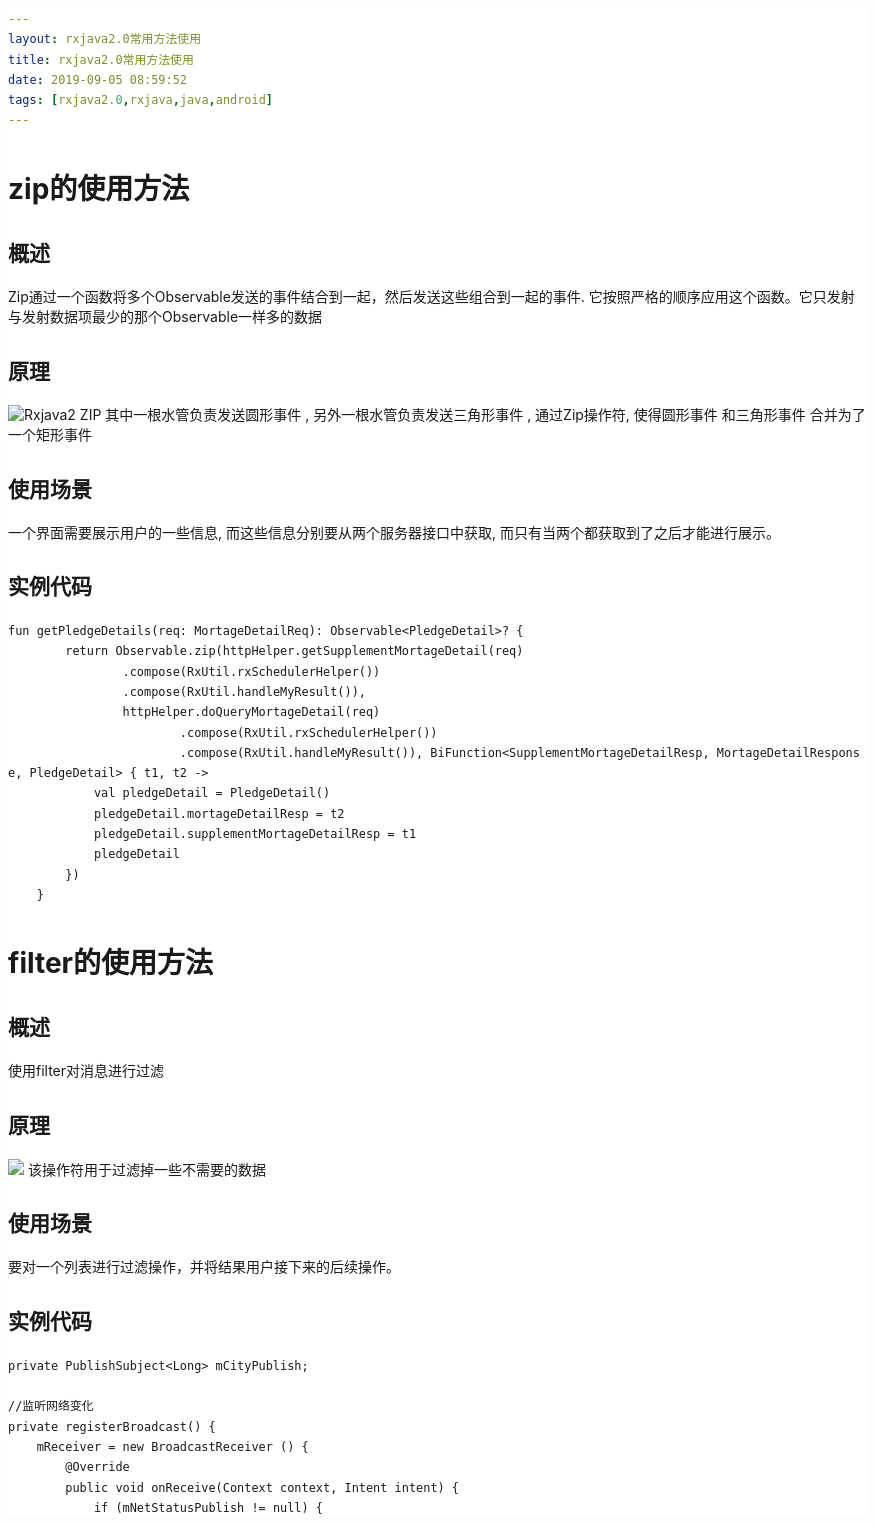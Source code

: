 ```yaml
---
layout: rxjava2.0常用方法使用
title: rxjava2.0常用方法使用
date: 2019-09-05 08:59:52
tags: [rxjava2.0,rxjava,java,android]
---
```

# zip的使用方法
## 概述
Zip通过一个函数将多个Observable发送的事件结合到一起，然后发送这些组合到一起的事件. 它按照严格的顺序应用这个函数。它只发射与发射数据项最少的那个Observable一样多的数据 
## 原理  
![Rxjava2 ZIP](http://tp.linqmind.com/2018-09-12-071734.jpg)
其中一根水管负责发送圆形事件 , 另外一根水管负责发送三角形事件 , 通过Zip操作符, 使得圆形事件 和三角形事件 合并为了一个矩形事件
## 使用场景  
一个界面需要展示用户的一些信息, 而这些信息分别要从两个服务器接口中获取, 而只有当两个都获取到了之后才能进行展示。
## 实例代码
```
fun getPledgeDetails(req: MortageDetailReq): Observable<PledgeDetail>? {
        return Observable.zip(httpHelper.getSupplementMortageDetail(req)
                .compose(RxUtil.rxSchedulerHelper())
                .compose(RxUtil.handleMyResult()),
                httpHelper.doQueryMortageDetail(req)
                        .compose(RxUtil.rxSchedulerHelper())
                        .compose(RxUtil.handleMyResult()), BiFunction<SupplementMortageDetailResp, MortageDetailResponse, PledgeDetail> { t1, t2 ->
            val pledgeDetail = PledgeDetail()
            pledgeDetail.mortageDetailResp = t2
            pledgeDetail.supplementMortageDetailResp = t1
            pledgeDetail
        })
    }
```
# filter的使用方法
## 概述
使用filter对消息进行过滤
## 原理  
![](http://tp.linqmind.com/2018-09-12-075120.jpg)
该操作符用于过滤掉一些不需要的数据
## 使用场景  
要对一个列表进行过滤操作，并将结果用户接下来的后续操作。
## 实例代码
```
private PublishSubject<Long> mCityPublish;

//监听网络变化
private registerBroadcast() {
    mReceiver = new BroadcastReceiver () {
        @Override
        public void onReceive(Context context, Intent intent) {
            if (mNetStatusPublish != null) {
```